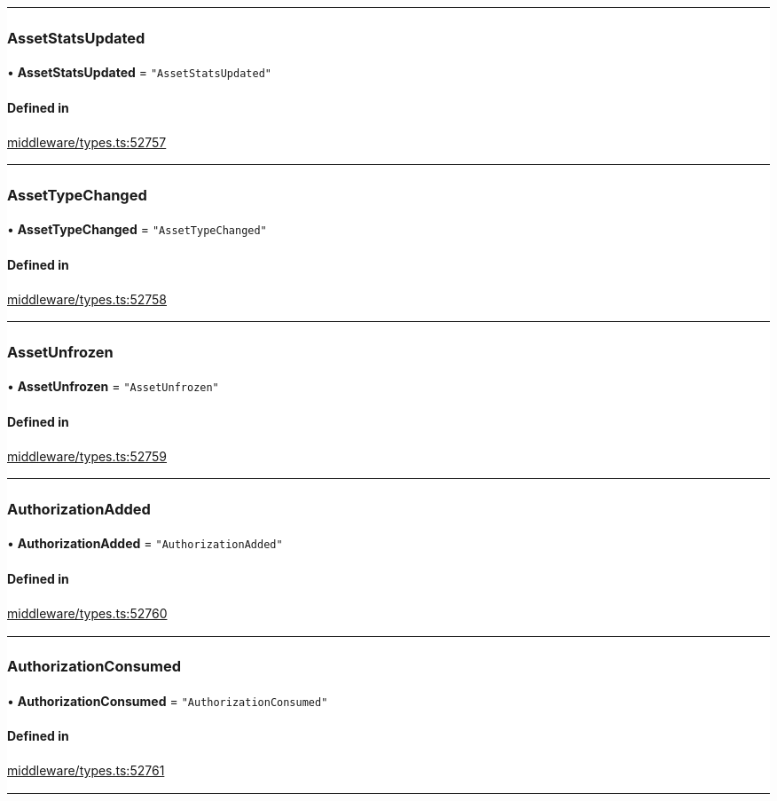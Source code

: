 ___

### AssetStatsUpdated

• **AssetStatsUpdated** = ``"AssetStatsUpdated"``

#### Defined in

[middleware/types.ts:52757](https://github.com/PolymeshAssociation/polymesh-sdk/blob/2c78f6c34/src/middleware/types.ts#L52757)

___

### AssetTypeChanged

• **AssetTypeChanged** = ``"AssetTypeChanged"``

#### Defined in

[middleware/types.ts:52758](https://github.com/PolymeshAssociation/polymesh-sdk/blob/2c78f6c34/src/middleware/types.ts#L52758)

___

### AssetUnfrozen

• **AssetUnfrozen** = ``"AssetUnfrozen"``

#### Defined in

[middleware/types.ts:52759](https://github.com/PolymeshAssociation/polymesh-sdk/blob/2c78f6c34/src/middleware/types.ts#L52759)

___

### AuthorizationAdded

• **AuthorizationAdded** = ``"AuthorizationAdded"``

#### Defined in

[middleware/types.ts:52760](https://github.com/PolymeshAssociation/polymesh-sdk/blob/2c78f6c34/src/middleware/types.ts#L52760)

___

### AuthorizationConsumed

• **AuthorizationConsumed** = ``"AuthorizationConsumed"``

#### Defined in

[middleware/types.ts:52761](https://github.com/PolymeshAssociation/polymesh-sdk/blob/2c78f6c34/src/middleware/types.ts#L52761)

___
